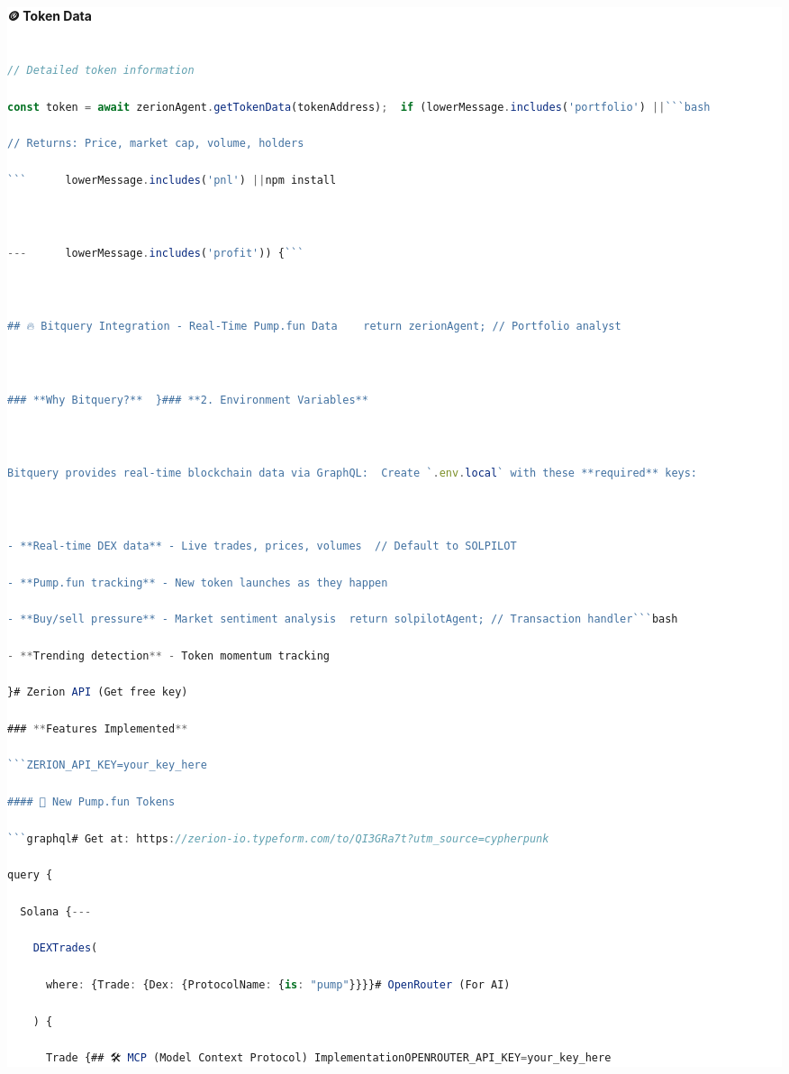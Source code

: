   

#### 🪙 Token Data

```typescript  // Route to Zerion for portfolio### **1. Install Dependencies**

// Detailed token information

const token = await zerionAgent.getTokenData(tokenAddress);  if (lowerMessage.includes('portfolio') ||```bash

// Returns: Price, market cap, volume, holders

```      lowerMessage.includes('pnl') ||npm install



---      lowerMessage.includes('profit')) {```



## 🔥 Bitquery Integration - Real-Time Pump.fun Data    return zerionAgent; // Portfolio analyst



### **Why Bitquery?**  }### **2. Environment Variables**



Bitquery provides real-time blockchain data via GraphQL:  Create `.env.local` with these **required** keys:



- **Real-time DEX data** - Live trades, prices, volumes  // Default to SOLPILOT

- **Pump.fun tracking** - New token launches as they happen

- **Buy/sell pressure** - Market sentiment analysis  return solpilotAgent; // Transaction handler```bash

- **Trending detection** - Token momentum tracking

}# Zerion API (Get free key)

### **Features Implemented**

```ZERION_API_KEY=your_key_here

#### 🚀 New Pump.fun Tokens

```graphql# Get at: https://zerion-io.typeform.com/to/QI3GRa7t?utm_source=cypherpunk

query {

  Solana {---

    DEXTrades(

      where: {Trade: {Dex: {ProtocolName: {is: "pump"}}}}# OpenRouter (For AI)

    ) {

      Trade {## 🛠️ MCP (Model Context Protocol) ImplementationOPENROUTER_API_KEY=your_key_here

```